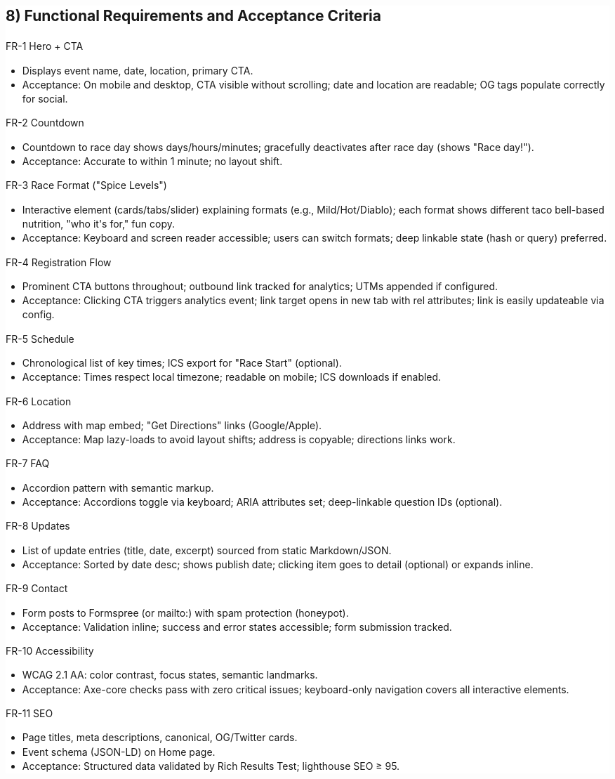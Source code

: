 
## 8) Functional Requirements and Acceptance Criteria

FR-1 Hero + CTA
- Displays event name, date, location, primary CTA.
- Acceptance: On mobile and desktop, CTA visible without scrolling; date and location are readable; OG tags populate correctly for social.

FR-2 Countdown
- Countdown to race day shows days/hours/minutes; gracefully deactivates after race day (shows "Race day!").
- Acceptance: Accurate to within 1 minute; no layout shift.

FR-3 Race Format ("Spice Levels")
- Interactive element (cards/tabs/slider) explaining formats (e.g., Mild/Hot/Diablo); each format shows different taco bell-based nutrition, "who it's for," fun copy.
- Acceptance: Keyboard and screen reader accessible; users can switch formats; deep linkable state (hash or query) preferred.

FR-4 Registration Flow
- Prominent CTA buttons throughout; outbound link tracked for analytics; UTMs appended if configured.
- Acceptance: Clicking CTA triggers analytics event; link target opens in new tab with rel attributes; link is easily updateable via config.

FR-5 Schedule
- Chronological list of key times; ICS export for "Race Start" (optional).
- Acceptance: Times respect local timezone; readable on mobile; ICS downloads if enabled.

FR-6 Location
- Address with map embed; "Get Directions" links (Google/Apple).
- Acceptance: Map lazy-loads to avoid layout shifts; address is copyable; directions links work.

FR-7 FAQ
- Accordion pattern with semantic markup.
- Acceptance: Accordions toggle via keyboard; ARIA attributes set; deep-linkable question IDs (optional).

FR-8 Updates
- List of update entries (title, date, excerpt) sourced from static Markdown/JSON.
- Acceptance: Sorted by date desc; shows publish date; clicking item goes to detail (optional) or expands inline.

FR-9 Contact
- Form posts to Formspree (or mailto:) with spam protection (honeypot).
- Acceptance: Validation inline; success and error states accessible; form submission tracked.

FR-10 Accessibility
- WCAG 2.1 AA: color contrast, focus states, semantic landmarks.
- Acceptance: Axe-core checks pass with zero critical issues; keyboard-only navigation covers all interactive elements.

FR-11 SEO
- Page titles, meta descriptions, canonical, OG/Twitter cards.
- Event schema (JSON-LD) on Home page.
- Acceptance: Structured data validated by Rich Results Test; lighthouse SEO ≥ 95.
